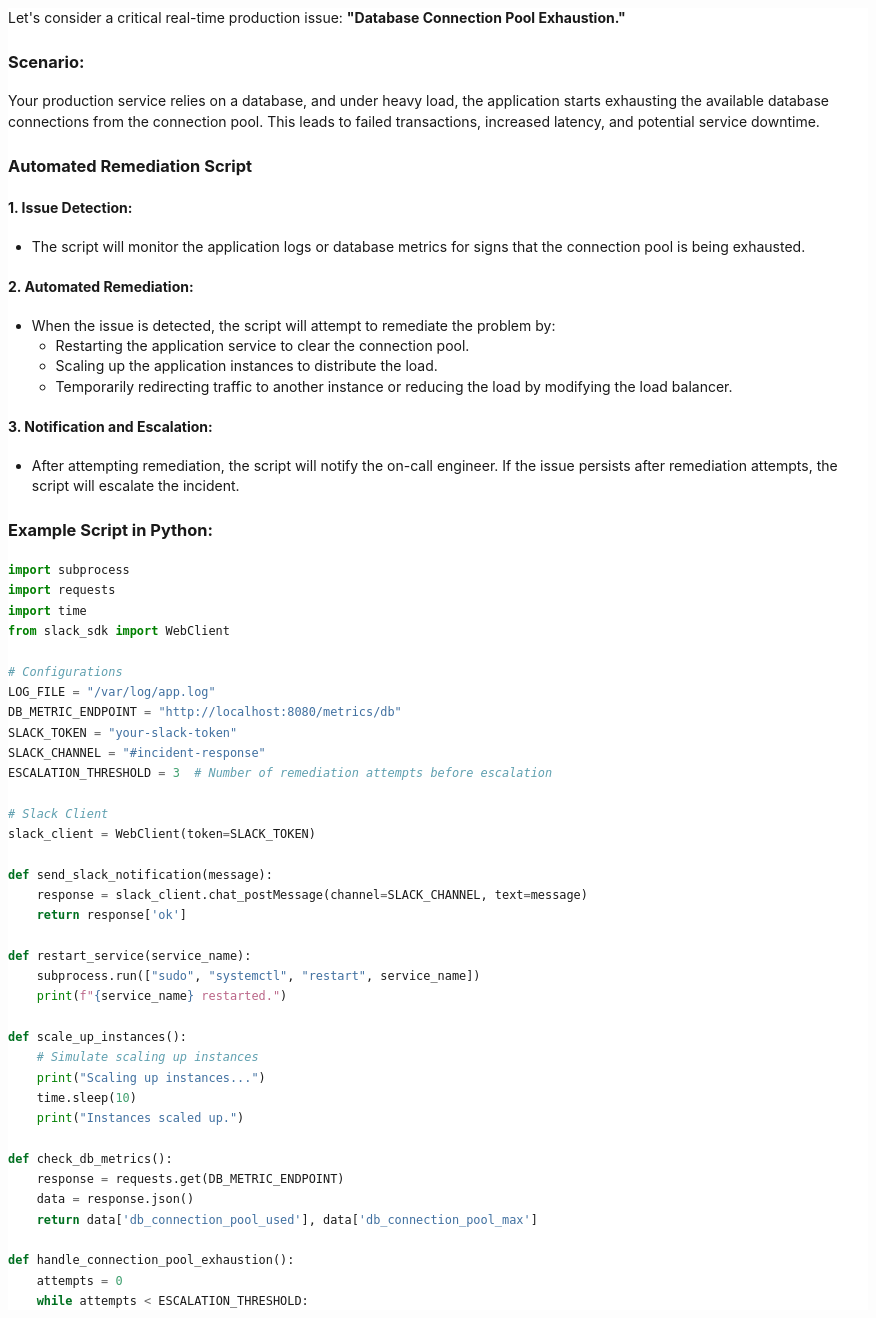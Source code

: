 Let's consider a critical real-time production issue: **"Database Connection Pool Exhaustion."**

### Scenario:
Your production service relies on a database, and under heavy load, the application starts exhausting the available database connections from the connection pool. This leads to failed transactions, increased latency, and potential service downtime.

### Automated Remediation Script

#### 1. **Issue Detection:**
   - The script will monitor the application logs or database metrics for signs that the connection pool is being exhausted.

#### 2. **Automated Remediation:**
   - When the issue is detected, the script will attempt to remediate the problem by:
     - Restarting the application service to clear the connection pool.
     - Scaling up the application instances to distribute the load.
     - Temporarily redirecting traffic to another instance or reducing the load by modifying the load balancer.

#### 3. **Notification and Escalation:**
   - After attempting remediation, the script will notify the on-call engineer. If the issue persists after remediation attempts, the script will escalate the incident.

### Example Script in Python:

```python
import subprocess
import requests
import time
from slack_sdk import WebClient

# Configurations
LOG_FILE = "/var/log/app.log"
DB_METRIC_ENDPOINT = "http://localhost:8080/metrics/db"
SLACK_TOKEN = "your-slack-token"
SLACK_CHANNEL = "#incident-response"
ESCALATION_THRESHOLD = 3  # Number of remediation attempts before escalation

# Slack Client
slack_client = WebClient(token=SLACK_TOKEN)

def send_slack_notification(message):
    response = slack_client.chat_postMessage(channel=SLACK_CHANNEL, text=message)
    return response['ok']

def restart_service(service_name):
    subprocess.run(["sudo", "systemctl", "restart", service_name])
    print(f"{service_name} restarted.")

def scale_up_instances():
    # Simulate scaling up instances
    print("Scaling up instances...")
    time.sleep(10)
    print("Instances scaled up.")

def check_db_metrics():
    response = requests.get(DB_METRIC_ENDPOINT)
    data = response.json()
    return data['db_connection_pool_used'], data['db_connection_pool_max']

def handle_connection_pool_exhaustion():
    attempts = 0
    while attempts < ESCALATION_THRESHOLD:
```